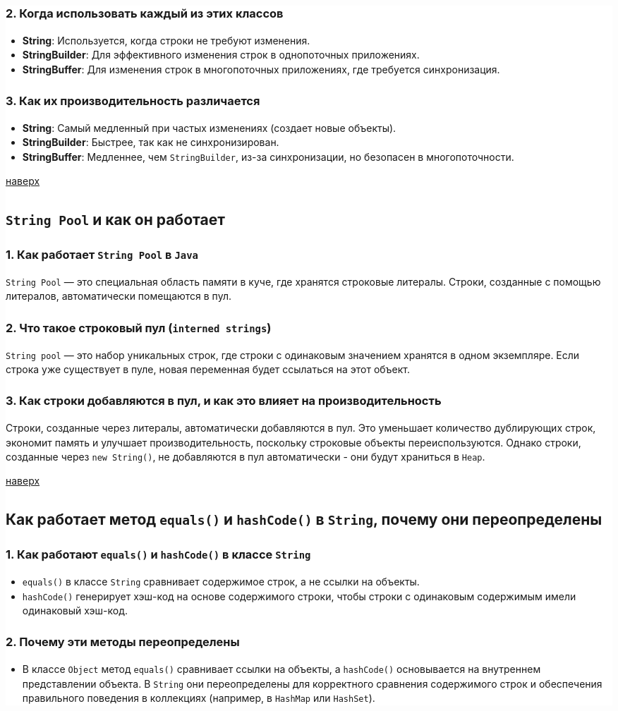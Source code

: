 ### 2. Когда использовать каждый из этих классов

* **String**: Используется, когда строки не требуют изменения.
* **StringBuilder**: Для эффективного изменения строк в однопоточных приложениях.
* **StringBuffer**: Для изменения строк в многопоточных приложениях, где требуется синхронизация.

### 3. Как их производительность различается

* **String**: Самый медленный при частых изменениях (создает новые объекты).
* **StringBuilder**: Быстрее, так как не синхронизирован.
* **StringBuffer**: Медленнее, чем `StringBuilder`, из-за синхронизации, но безопасен в многопоточности.

[наверх](#работа-со-строкой-в-java)

## `String Pool` и как он работает

### 1. Как работает `String Pool` в `Java`

`String Pool` — это специальная область памяти в куче, где хранятся строковые литералы. Строки, созданные с помощью литералов, автоматически помещаются в пул.

### 2. Что такое строковый пул (`interned strings`)

`String pool` — это набор уникальных строк, где строки с одинаковым значением хранятся в одном экземпляре. Если строка уже существует в пуле, новая переменная будет ссылаться на этот объект.

### 3. Как строки добавляются в пул, и как это влияет на производительность

Строки, созданные через литералы, автоматически добавляются в пул. Это уменьшает количество дублирующих строк, экономит память и улучшает производительность, поскольку строковые объекты переиспользуются. Однако строки, созданные через `new String()`, не добавляются в пул автоматически - они будут храниться в `Heap`.

[наверх](#работа-со-строкой-в-java)

## Как работает метод `equals()` и `hashCode()` в `String`, почему они переопределены

### 1. Как работают `equals()` и `hashCode()` в классе `String`

* `equals()` в классе `String` сравнивает содержимое строк, а не ссылки на объекты.
* `hashCode()` генерирует хэш-код на основе содержимого строки, чтобы строки с одинаковым содержимым имели одинаковый хэш-код.

### 2. Почему эти методы переопределены

* В классе `Object` метод `equals()` сравнивает ссылки на объекты, а `hashCode()` основывается на внутреннем представлении объекта. В `String` они переопределены для корректного сравнения содержимого строк и обеспечения правильного поведения в коллекциях (например, в `HashMap` или `HashSet`).
